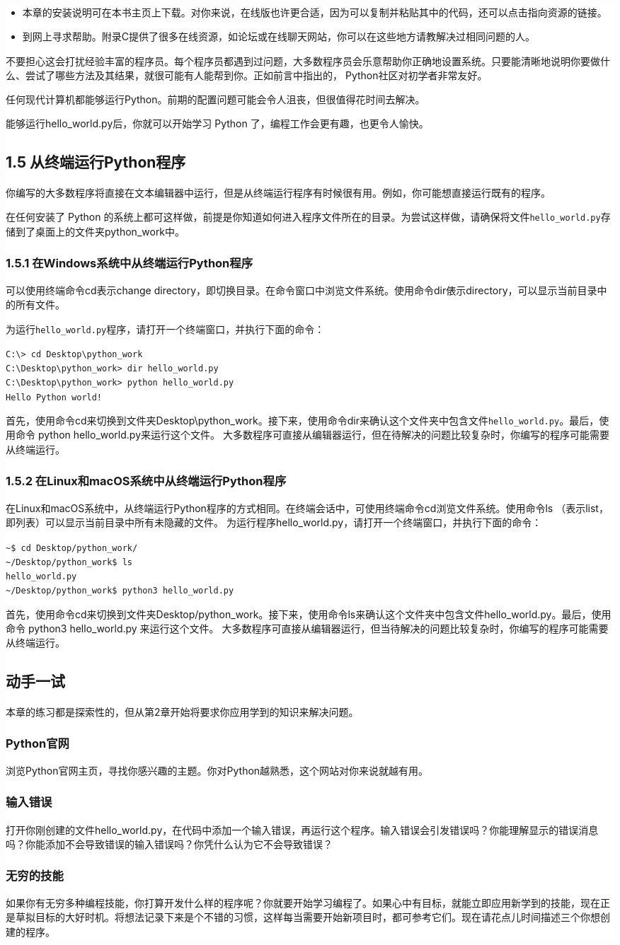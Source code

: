 - 本章的安装说明可在本书主页上下载。对你来说，在线版也许更合适，因为可以复制并粘贴其中的代码，还可以点击指向资源的链接。

- 到网上寻求帮助。附录C提供了很多在线资源，如论坛或在线聊天网站，你可以在这些地方请教解决过相同问题的人。

不要担心这会打扰经验丰富的程序员。每个程序员都遇到过问题，大多数程序员会乐意帮助你正确地设置系统。只要能清晰地说明你要做什么、尝试了哪些方法及其结果，就很可能有人能帮到你。正如前言中指出的， Python社区对初学者非常友好。

任何现代计算机都能够运行Python。前期的配置问题可能会令人沮丧，但很值得花时间去解决。

能够运行hello_world.py后，你就可以开始学习 Python 了，编程工作会更有趣，也更令人愉快。 

## 1.5	从终端运行Python程序

你编写的大多数程序将直接在文本编辑器中运行，但是从终端运行程序有时候很有用。例如，你可能想直接运行既有的程序。

在任何安装了 Python 的系统上都可这样做，前提是你知道如何进入程序文件所在的目录。为尝试这样做，请确保将文件`hello_world.py`存储到了桌面上的文件夹python_work中。

### 1.5.1	在Windows系统中从终端运行Python程序

可以使用终端命令cd表示change directory，即切换目录。在命令窗口中浏览文件系统。使用命令dir俵示directory，可以显示当前目录中的所有文件。

为运行`hello_world.py`程序，请打开一个终端窗口，并执行下面的命令：
```
C:\> cd Desktop\python_work
C:\Desktop\python_work> dir hello_world.py
C:\Desktop\python_work> python hello_world.py
Hello Python world!
```
首先，使用命令cd来切换到文件夹Desktop\python_work。接下来，使用命令dir来确认这个文件夹中包含文件`hello_world.py`。最后，使用命令 python hello_world.py来运行这个文件。
大多数程序可直接从编辑器运行，但在待解决的问题比较复杂时，你编写的程序可能需要从终端运行。

### 1.5.2	在Linux和macOS系统中从终端运行Python程序

在Linux和macOS系统中，从终端运行Python程序的方式相同。在终端会话中，可使用终端命令cd浏览文件系统。使用命令ls （表示list，即列表）可以显示当前目录中所有未隐藏的文件。
为运行程序hello_world.py，请打开一个终端窗口，并执行下面的命令：
```
~$ cd Desktop/python_work/
~/Desktop/python_work$ ls
hello_world.py
~/Desktop/python_work$ python3 hello_world.py
```
首先，使用命令cd来切换到文件夹Desktop/python_work。接下来，使用命令ls来确认这个文件夹中包含文件hello_world.py。最后，使用命令 python3 hello_world.py 来运行这个文件。
大多数程序可直接从编辑器运行，但当待解决的问题比较复杂时，你编写的程序可能需要从终端运行。

## 动手一试

本章的练习都是探索性的，但从第2章开始将要求你应用学到的知识来解决问题。

### Python官网

浏览Python官网主页，寻找你感兴趣的主题。你对Python越熟悉，这个网站对你来说就越有用。

### 输入错误

打开你刚创建的文件hello_world.py，在代码中添加一个输入错误，再运行这个程序。输入错误会引发错误吗？你能理解显示的错误消息吗？你能添加不会导致错误的输入错误吗？你凭什么认为它不会导致错误？

### 无穷的技能

如果你有无穷多种编程技能，你打算开发什么样的程序呢？你就要开始学习编程了。如果心中有目标，就能立即应用新学到的技能，现在正是草拟目标的大好时机。将想法记录下来是个不错的习惯，这样每当需要开始新项目时，都可参考它们。现在请花点儿时间描述三个你想创建的程序。